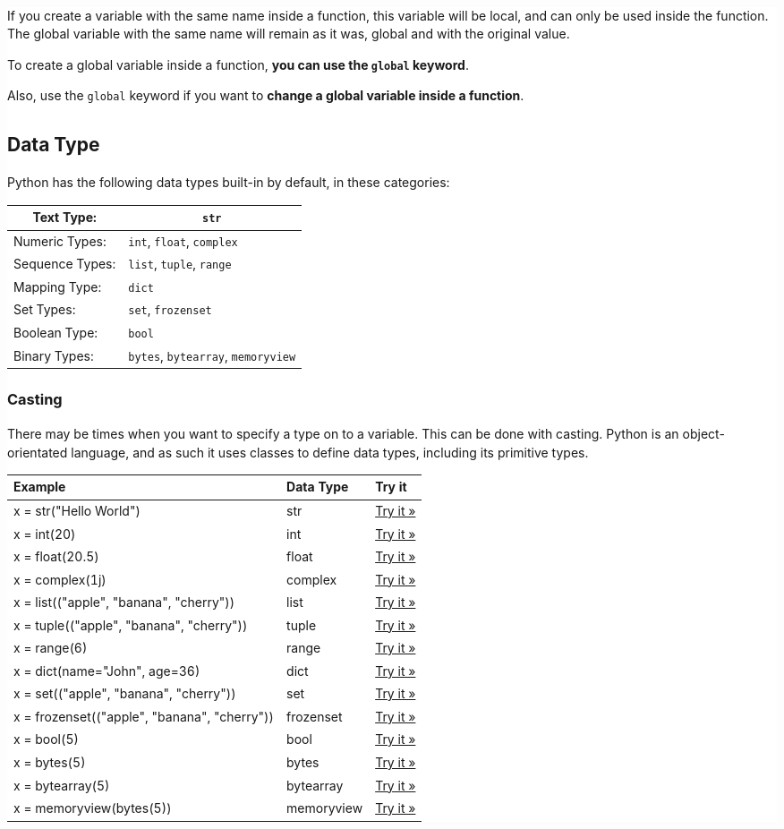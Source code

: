 If you create a variable with the same name inside a function, this variable will be local, and can only be used inside the function. The global variable with the same name will remain as it was, global and with the original value.

To create a global variable inside a function, **you can use the `global` keyword**.

Also, use the `global` keyword if you want to **change a global variable inside a function**.

## Data Type

Python has the following data types built-in by default, in these categories:

| Text Type:      | `str`                              |
| --------------- | ---------------------------------- |
| Numeric Types:  | `int`, `float`, `complex`          |
| Sequence Types: | `list`, `tuple`, `range`           |
| Mapping Type:   | `dict`                             |
| Set Types:      | `set`, `frozenset`                 |
| Boolean Type:   | `bool`                             |
| Binary Types:   | `bytes`, `bytearray`, `memoryview` |

### Casting

There may be times when you want to specify a type on to a variable. This can be done with casting. Python is an object-orientated language, and as such it uses classes to define data types, including its primitive types.


| Example                                      | Data Type  | Try it                                                       |
| :------------------------------------------- | :--------- | :----------------------------------------------------------- |
| x = str("Hello World")                       | str        | [Try it »](https://www.w3schools.com/python/trypython.asp?filename=demo_type_str2) |
| x = int(20)                                  | int        | [Try it »](https://www.w3schools.com/python/trypython.asp?filename=demo_type_int2) |
| x = float(20.5)                              | float      | [Try it »](https://www.w3schools.com/python/trypython.asp?filename=demo_type_float2) |
| x = complex(1j)                              | complex    | [Try it »](https://www.w3schools.com/python/trypython.asp?filename=demo_type_complex2) |
| x = list(("apple", "banana", "cherry"))      | list       | [Try it »](https://www.w3schools.com/python/trypython.asp?filename=demo_type_list2) |
| x = tuple(("apple", "banana", "cherry"))     | tuple      | [Try it »](https://www.w3schools.com/python/trypython.asp?filename=demo_type_tuple2) |
| x = range(6)                                 | range      | [Try it »](https://www.w3schools.com/python/trypython.asp?filename=demo_type_range2) |
| x = dict(name="John", age=36)                | dict       | [Try it »](https://www.w3schools.com/python/trypython.asp?filename=demo_type_dict2) |
| x = set(("apple", "banana", "cherry"))       | set        | [Try it »](https://www.w3schools.com/python/trypython.asp?filename=demo_type_set2) |
| x = frozenset(("apple", "banana", "cherry")) | frozenset  | [Try it »](https://www.w3schools.com/python/trypython.asp?filename=demo_type_frozenset2) |
| x = bool(5)                                  | bool       | [Try it »](https://www.w3schools.com/python/trypython.asp?filename=demo_type_bool2) |
| x = bytes(5)                                 | bytes      | [Try it »](https://www.w3schools.com/python/trypython.asp?filename=demo_type_bytes2) |
| x = bytearray(5)                             | bytearray  | [Try it »](https://www.w3schools.com/python/trypython.asp?filename=demo_type_bytearray2) |
| x = memoryview(bytes(5))                     | memoryview | [Try it »](https://www.w3schools.com/python/trypython.asp?filename=demo_type_memoryview2) |
